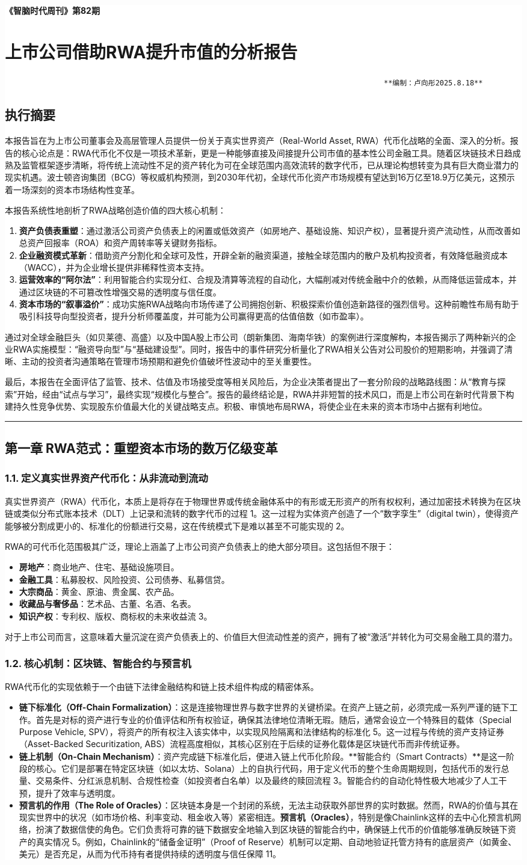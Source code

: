 **《智脑时代周刊》第82期**

# **上市公司借助RWA提升市值的分析报告**

                                                                                            **编制：卢向彤2025.8.18**

## **执行摘要**

本报告旨在为上市公司董事会及高层管理人员提供一份关于真实世界资产（Real-World Asset, RWA）代币化战略的全面、深入的分析。报告的核心论点是：RWA代币化不仅是一项技术革新，更是一种能够直接及间接提升公司市值的基本性公司金融工具。随着区块链技术日趋成熟及监管框架逐步清晰，将传统上流动性不足的资产转化为可在全球范围内高效流转的数字代币，已从理论构想转变为具有巨大商业潜力的现实机遇。波士顿咨询集团（BCG）等权威机构预测，到2030年代初，全球代币化资产市场规模有望达到16万亿至18.9万亿美元，这预示着一场深刻的资本市场结构性变革。

本报告系统性地剖析了RWA战略创造价值的四大核心机制：

1. **资产负债表重塑**：通过激活公司资产负债表上的闲置或低效资产（如房地产、基础设施、知识产权），显著提升资产流动性，从而改善如总资产回报率（ROA）和资产周转率等关键财务指标。  
2. **企业融资模式革新**：借助资产分割化和全球可及性，开辟全新的融资渠道，接触全球范围内的散户及机构投资者，有效降低融资成本（WACC），并为企业增长提供非稀释性资本支持。  
3. **运营效率的“阿尔法”**：利用智能合约实现分红、合规及清算等流程的自动化，大幅削减对传统金融中介的依赖，从而降低运营成本，并通过区块链的不可篡改性增强交易的透明度与信任度。  
4. **资本市场的“叙事溢价”**：成功实施RWA战略向市场传递了公司拥抱创新、积极探索价值创造新路径的强烈信号。这种前瞻性布局有助于吸引科技导向型投资者，提升分析师覆盖度，并可能为公司赢得更高的估值倍数（如市盈率）。

通过对全球金融巨头（如贝莱德、高盛）以及中国A股上市公司（朗新集团、海南华铁）的案例进行深度解构，本报告揭示了两种新兴的企业RWA实施模型：“融资导向型”与“基础建设型”。同时，报告中的事件研究分析量化了RWA相关公告对公司股价的短期影响，并强调了清晰、主动的投资者沟通策略在管理市场预期和避免价值破坏性波动中的至关重要性。

最后，本报告在全面评估了监管、技术、估值及市场接受度等相关风险后，为企业决策者提出了一套分阶段的战略路线图：从“教育与探索”开始，经由“试点与学习”，最终实现“规模化与整合”。报告的最终结论是，RWA并非短暂的技术风口，而是上市公司在新时代背景下构建持久性竞争优势、实现股东价值最大化的关键战略支点。积极、审慎地布局RWA，将使企业在未来的资本市场中占据有利地位。

---

## **第一章 RWA范式：重塑资本市场的数万亿级变革**

### **1.1. 定义真实世界资产代币化：从非流动到流动**

真实世界资产（RWA）代币化，本质上是将存在于物理世界或传统金融体系中的有形或无形资产的所有权权利，通过加密技术转换为在区块链或类似分布式账本技术（DLT）上记录和流转的数字代币的过程 1。这一过程为实体资产创造了一个“数字孪生”（digital twin），使得资产能够被分割成更小的、标准化的份额进行交易，这在传统模式下是难以甚至不可能实现的 2。

RWA的可代币化范围极其广泛，理论上涵盖了上市公司资产负债表上的绝大部分项目。这包括但不限于：

* **房地产**：商业地产、住宅、基础设施项目。  
* **金融工具**：私募股权、风险投资、公司债券、私募信贷。  
* **大宗商品**：黄金、原油、贵金属、农产品。  
* **收藏品与奢侈品**：艺术品、古董、名酒、名表。  
* **知识产权**：专利权、版权、商标权的未来收益流 3。

对于上市公司而言，这意味着大量沉淀在资产负债表上的、价值巨大但流动性差的资产，拥有了被“激活”并转化为可交易金融工具的潜力。

### **1.2. 核心机制：区块链、智能合约与预言机**

RWA代币化的实现依赖于一个由链下法律金融结构和链上技术组件构成的精密体系。

* **链下标准化（Off-Chain Formalization）**：这是连接物理世界与数字世界的关键桥梁。在资产上链之前，必须完成一系列严谨的链下工作。首先是对标的资产进行专业的价值评估和所有权验证，确保其法律地位清晰无瑕。随后，通常会设立一个特殊目的载体（Special Purpose Vehicle, SPV），将资产的所有权注入该实体中，以实现风险隔离和法律结构的标准化 5。这一过程与传统的资产支持证券（Asset-Backed Securitization, ABS）流程高度相似，其核心区别在于后续的证券化载体是区块链代币而非传统证券。  
* **链上机制（On-Chain Mechanism）**：资产完成链下标准化后，便进入链上代币化阶段。\*\*智能合约（Smart Contracts）\*\*是这一阶段的核心。它们是部署在特定区块链（如以太坊、Solana）上的自执行代码，用于定义代币的整个生命周期规则，包括代币的发行总量、交易条件、分红派息机制、合规性检查（如投资者白名单）以及最终的赎回流程 3。智能合约的自动化特性极大地减少了人工干预，提升了效率与透明度。  
* **预言机的作用（The Role of Oracles）**：区块链本身是一个封闭的系统，无法主动获取外部世界的实时数据。然而，RWA的价值与其在现实世界中的状况（如市场价格、利率变动、租金收入等）紧密相连。**预言机（Oracles）**，特别是像Chainlink这样的去中心化预言机网络，扮演了数据信使的角色。它们负责将可靠的链下数据安全地输入到区块链的智能合约中，确保链上代币的价值能够准确反映链下资产的真实情况 5。例如，Chainlink的“储备金证明”（Proof of Reserve）机制可以定期、自动地验证托管方持有的底层资产（如黄金、美元）是否充足，从而为代币持有者提供持续的透明度与信任保障 11。
